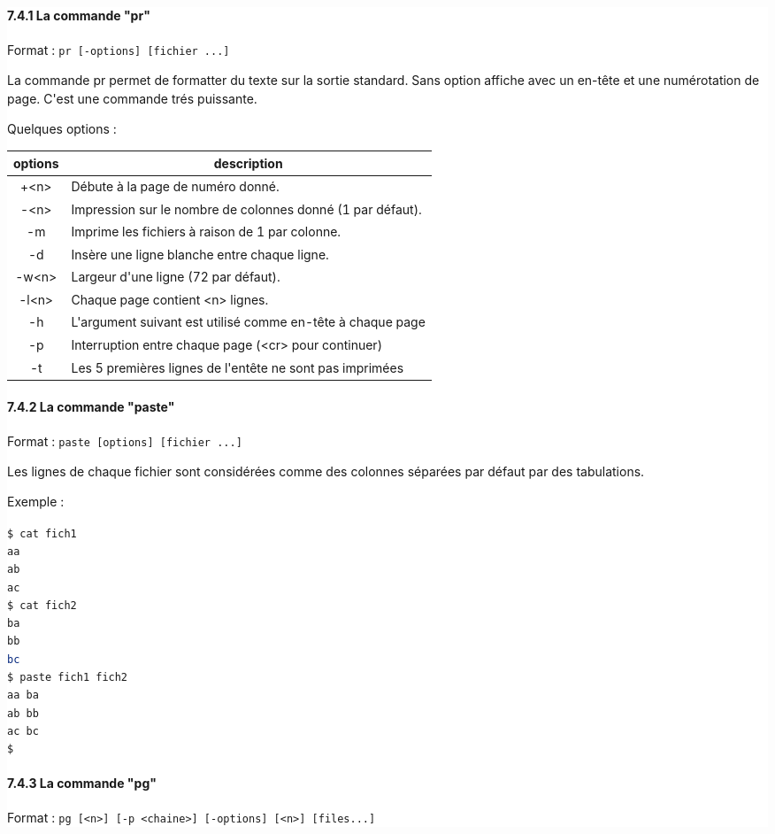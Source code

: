 #### 7.4.1 La commande "pr"

Format : `pr [-options] [fichier ...]`

La commande pr permet de formatter du texte sur la sortie standard. Sans option affiche avec un en-tête et une numérotation de page. C'est une commande trés puissante.

Quelques options :

|  options   |    description|
|:------------: | ------------------------------------------------------------|
|  +&lt;n&gt; |   Débute à la page de numéro donné.|
|  -&lt;n&gt;  |  Impression sur le nombre de colonnes donné (1 par défaut).|
|  -m     |       Imprime les fichiers à raison de 1 par colonne.|
|  -d      |      Insère une ligne blanche entre chaque ligne.|
|  -w&lt;n&gt; |  Largeur d'une ligne (72 par défaut).|
|  -l&lt;n&gt; |  Chaque page contient &lt;n&gt; lignes.|
|  -h     |       L'argument suivant est utilisé comme en-tête à chaque page|
|  -p     |       Interruption entre chaque page (&lt;cr&gt; pour continuer)|
|  -t     |       Les 5 premières lignes de l'entête ne sont pas imprimées|

#### 7.4.2 La commande "paste"

Format : `paste [options] [fichier ...]`

Les lignes de chaque fichier sont considérées comme des colonnes séparées par défaut par des tabulations.

Exemple :

```sh
$ cat fich1
aa
ab
ac
$ cat fich2
ba
bb
bc
$ paste fich1 fich2
aa ba
ab bb
ac bc
$
```

#### 7.4.3 La commande "pg"

Format : `pg [<n>] [-p <chaine>] [-options] [<n>] [files...]`
